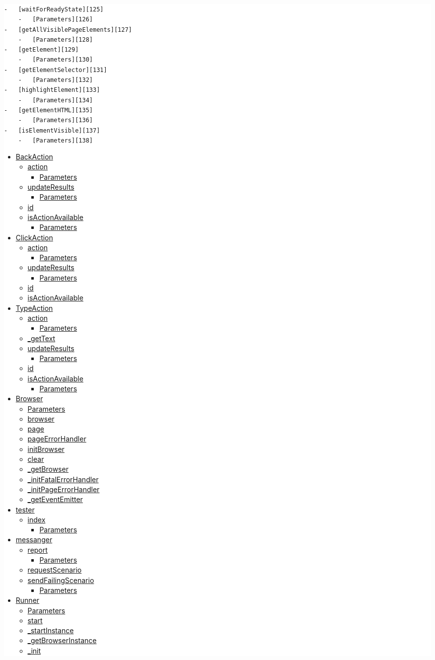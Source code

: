     -   [waitForReadyState][125]
        -   [Parameters][126]
    -   [getAllVisiblePageElements][127]
        -   [Parameters][128]
    -   [getElement][129]
        -   [Parameters][130]
    -   [getElementSelector][131]
        -   [Parameters][132]
    -   [highlightElement][133]
        -   [Parameters][134]
    -   [getElementHTML][135]
        -   [Parameters][136]
    -   [isElementVisible][137]
        -   [Parameters][138]
-   [BackAction][139]
    -   [action][140]
        -   [Parameters][141]
    -   [updateResults][142]
        -   [Parameters][143]
    -   [id][144]
    -   [isActionAvailable][145]
        -   [Parameters][146]
-   [ClickAction][147]
    -   [action][148]
        -   [Parameters][149]
    -   [updateResults][150]
        -   [Parameters][151]
    -   [id][152]
    -   [isActionAvailable][153]
-   [TypeAction][154]
    -   [action][155]
        -   [Parameters][156]
    -   [\_getText][157]
    -   [updateResults][158]
        -   [Parameters][159]
    -   [id][160]
    -   [isActionAvailable][161]
        -   [Parameters][162]
-   [Browser][163]
    -   [Parameters][164]
    -   [browser][165]
    -   [page][166]
    -   [pageErrorHandler][167]
    -   [initBrowser][168]
    -   [clear][169]
    -   [\_getBrowser][170]
    -   [\_initFatalErrorHandler][171]
    -   [\_initPageErrorHandler][172]
    -   [\_getEventEmitter][173]
-   [tester][174]
    -   [index][175]
        -   [Parameters][176]
-   [messanger][177]
    -   [report][178]
        -   [Parameters][179]
    -   [requestScenario][180]
    -   [sendFailingScenario][181]
        -   [Parameters][182]
-   [Runner][183]
    -   [Parameters][184]
    -   [start][185]
    -   [\_startInstance][186]
    -   [\_getBrowserInstance][187]
    -   [\_init][188]

[1]: #index
[2]: #parameters
[3]: #master
[4]: #index-1
[5]: #parameters-1
[6]: #reporter
[7]: #index-2
[8]: #parameters-2
[9]: #consolereporter
[10]: #parameters-3
[11]: #_handlescenariostart
[12]: #parameters-4
[13]: #_handlescenarioend
[14]: #parameters-5
[15]: #_handleerror
[16]: #parameters-6
[17]: #_handledefinedscenarioend
[18]: #parameters-7
[19]: #_handlefailingscenarioend
[20]: #parameters-8
[21]: #_handlerandomscenarioend
[22]: #parameters-9
[23]: #_logconsole
[24]: #parameters-10
[25]: #filereporter
[26]: #parameters-11
[27]: #_handlescenarioend-1
[28]: #parameters-12
[29]: #_handlefailingscenarioend-1
[30]: #parameters-13
[31]: #_logfile
[32]: #parameters-14
[33]: #_getscenarioname
[34]: #parameters-15
[35]: #_isfailurereported
[36]: #parameters-16
[37]: #reporter-1
[38]: #parameters-17
[39]: #init
[40]: #emit
[41]: #parameters-18
[42]: #_initreporterfromstring
[43]: #parameters-19
[44]: #_initreporterfromclass
[45]: #parameters-20
[46]: #spinnerreporter
[47]: #parameters-21
[48]: #_handleevent
[49]: #scriptwriter
[50]: #index-3
[51]: #parameters-22
[52]: #scenarioshandler
[53]: #parameters-23
[54]: #init-1
[55]: #init-2
[56]: #getscenario
[57]: #_isallowedtostartrandomscenario
[58]: #_loaddefinedscenarios
[59]: #_loadscenariofrompath
[60]: #parameters-24
[61]: #_getrandomscenariostarturl
[62]: #scenarioshandler-1
[63]: #parameters-25
[64]: #init-3
[65]: #init-4
[66]: #getscenario-1
[67]: #_isallowedtostartrandomscenario-1
[68]: #_loaddefinedscenarios-1
[69]: #_loadscenariofrompath-1
[70]: #parameters-26
[71]: #_getrandomscenariostarturl-1
[72]: #config
[73]: #load
[74]: #parameters-27
[75]: #_resolveurl
[76]: #parameters-28
[77]: #examples
[78]: #_setpreviewmode
[79]: #parameters-29
[80]: #helpers
[81]: #getrandomelementfromarray
[82]: #parameters-30
[83]: #formatdigits
[84]: #parameters-31
[85]: #abstractaction
[86]: #parameters-32
[87]: #evaluateaction
[88]: #updateresults
[89]: #parameters-33
[90]: #execute
[91]: #parameters-34
[92]: #action
[93]: #_executeactionlifecycle
[94]: #parameters-35
[95]: #_handleexecutionerror
[96]: #parameters-36
[97]: #_afteractionexecute
[98]: #parameters-37
[99]: #_beforeactionexecute
[100]: #parameters-38
[101]: #_adderrortoresults
[102]: #parameters-39
[103]: #_cleartabs
[104]: #parameters-40
[105]: #_addeventlistener
[106]: #parameters-41
[107]: #_clearalleventlisteners
[108]: #_loginfo
[109]: #parameters-42
[110]: #id
[111]: #isactionavailable
[112]: #actionshandler
[113]: #parameters-43
[114]: #init-5
[115]: #execute-1
[116]: #parameters-44
[117]: #_getaction
[118]: #parameters-45
[119]: #_initactionshelper
[120]: #_loadactions
[121]: #_getavailablepageactions
[122]: #parameters-46
[123]: #actionshelper
[124]: #parameters-47
[125]: #waitforreadystate
[126]: #parameters-48
[127]: #getallvisiblepageelements
[128]: #parameters-49
[129]: #getelement
[130]: #parameters-50
[131]: #getelementselector
[132]: #parameters-51
[133]: #highlightelement
[134]: #parameters-52
[135]: #getelementhtml
[136]: #parameters-53
[137]: #iselementvisible
[138]: #parameters-54
[139]: #backaction
[140]: #action-1
[141]: #parameters-55
[142]: #updateresults-1
[143]: #parameters-56
[144]: #id-1
[145]: #isactionavailable-1
[146]: #parameters-57
[147]: #clickaction
[148]: #action-2
[149]: #parameters-58
[150]: #updateresults-2
[151]: #parameters-59
[152]: #id-2
[153]: #isactionavailable-2
[154]: #typeaction
[155]: #action-3
[156]: #parameters-60
[157]: #_gettext
[158]: #updateresults-3
[159]: #parameters-61
[160]: #id-3
[161]: #isactionavailable-3
[162]: #parameters-62
[163]: #browser
[164]: #parameters-63
[165]: #browser-1
[166]: #page
[167]: #pageerrorhandler
[168]: #initbrowser
[169]: #clear
[170]: #_getbrowser
[171]: #_initfatalerrorhandler
[172]: #_initpageerrorhandler
[173]: #_geteventemitter
[174]: #tester
[175]: #index-4
[176]: #parameters-64
[177]: #messanger
[178]: #report
[179]: #parameters-65
[180]: #requestscenario
[181]: #sendfailingscenario
[182]: #parameters-66
[183]: #runner
[184]: #parameters-67
[185]: #start
[186]: #_startinstance
[187]: #_getbrowserinstance
[188]: #_init
[189]: #_initactionshandler
[190]: #_initscenarioshandler
[191]: #definedscenarios
[192]: #parameters-68
[193]: #type
[194]: #runscenario
[195]: #parameters-69
[196]: #failingscenarios
[197]: #parameters-70
[198]: #type-1
[199]: #runscenario-1
[200]: #parameters-71
[201]: #_getnumberofretryactions
[202]: #parameters-72
[203]: #_reducescenariosteps
[204]: #parameters-73
[205]: #randomscenarios
[206]: #parameters-74
[207]: #type-2
[208]: #runscenario-2
[209]: #parameters-75
[210]: #_performactions
[211]: #parameters-76
[212]: #scenarioshelper
[213]: #parameters-77
[214]: #runscenario-3
[215]: #parameters-78
[216]: https://github.com/seznam/QApe/blob/0a643e77bcf824c8faee253f2bfa73b689fd7d56/src/index.js#L15-L39 "Source code on GitHub"
[217]: https://github.com/seznam/QApe/blob/0a643e77bcf824c8faee253f2bfa73b689fd7d56/src/master/index.js#L9-L80 "Source code on GitHub"
[218]: https://developer.mozilla.org/docs/Web/JavaScript/Reference/Global_Objects/Object
[219]: https://github.com/seznam/QApe/blob/0a643e77bcf824c8faee253f2bfa73b689fd7d56/src/reporter/index.js#L13-L29 "Source code on GitHub"
[220]: https://github.com/seznam/QApe/blob/0a643e77bcf824c8faee253f2bfa73b689fd7d56/src/reporter/reporter/ConsoleReporter.js#L7-L115 "Source code on GitHub"
[221]: https://github.com/seznam/QApe/blob/0a643e77bcf824c8faee253f2bfa73b689fd7d56/src/reporter/reporter/ConsoleReporter.js#L26-L28 "Source code on GitHub"
[222]: https://github.com/seznam/QApe/blob/0a643e77bcf824c8faee253f2bfa73b689fd7d56/src/reporter/reporter/ConsoleReporter.js#L34-L43 "Source code on GitHub"
[223]: https://github.com/seznam/QApe/blob/0a643e77bcf824c8faee253f2bfa73b689fd7d56/src/reporter/reporter/ConsoleReporter.js#L49-L51 "Source code on GitHub"
[224]: https://github.com/seznam/QApe/blob/0a643e77bcf824c8faee253f2bfa73b689fd7d56/src/reporter/reporter/ConsoleReporter.js#L57-L70 "Source code on GitHub"
[225]: https://github.com/seznam/QApe/blob/0a643e77bcf824c8faee253f2bfa73b689fd7d56/src/reporter/reporter/ConsoleReporter.js#L76-L82 "Source code on GitHub"
[226]: https://github.com/seznam/QApe/blob/0a643e77bcf824c8faee253f2bfa73b689fd7d56/src/reporter/reporter/ConsoleReporter.js#L88-L99 "Source code on GitHub"
[227]: https://github.com/seznam/QApe/blob/0a643e77bcf824c8faee253f2bfa73b689fd7d56/src/reporter/reporter/ConsoleReporter.js#L107-L114 "Source code on GitHub"
[228]: https://developer.mozilla.org/docs/Web/JavaScript/Reference/Global_Objects/String
[229]: https://developer.mozilla.org/docs/Web/JavaScript/Reference/Global_Objects/Array
[230]: https://github.com/seznam/QApe/blob/0a643e77bcf824c8faee253f2bfa73b689fd7d56/src/reporter/reporter/FileReporter.js#L11-L104 "Source code on GitHub"
[231]: https://github.com/seznam/QApe/blob/0a643e77bcf824c8faee253f2bfa73b689fd7d56/src/reporter/reporter/FileReporter.js#L29-L33 "Source code on GitHub"
[232]: https://github.com/seznam/QApe/blob/0a643e77bcf824c8faee253f2bfa73b689fd7d56/src/reporter/reporter/FileReporter.js#L39-L47 "Source code on GitHub"
[233]: https://github.com/seznam/QApe/blob/0a643e77bcf824c8faee253f2bfa73b689fd7d56/src/reporter/reporter/FileReporter.js#L55-L73 "Source code on GitHub"
[234]: https://github.com/seznam/QApe/blob/0a643e77bcf824c8faee253f2bfa73b689fd7d56/src/reporter/reporter/FileReporter.js#L81-L95 "Source code on GitHub"
[235]: https://github.com/seznam/QApe/blob/0a643e77bcf824c8faee253f2bfa73b689fd7d56/src/reporter/reporter/FileReporter.js#L101-L103 "Source code on GitHub"
[236]: https://developer.mozilla.org/docs/Web/JavaScript/Reference/Global_Objects/Boolean
[237]: https://github.com/seznam/QApe/blob/0a643e77bcf824c8faee253f2bfa73b689fd7d56/src/reporter/reporter/Reporter.js#L9-L94 "Source code on GitHub"
[238]: https://github.com/seznam/QApe/blob/0a643e77bcf824c8faee253f2bfa73b689fd7d56/src/reporter/reporter/Reporter.js#L24-L52 "Source code on GitHub"
[239]: https://github.com/seznam/QApe/blob/0a643e77bcf824c8faee253f2bfa73b689fd7d56/src/reporter/reporter/Reporter.js#L60-L68 "Source code on GitHub"
[240]: https://github.com/seznam/QApe/blob/0a643e77bcf824c8faee253f2bfa73b689fd7d56/src/reporter/reporter/Reporter.js#L74-L79 "Source code on GitHub"
[241]: https://github.com/seznam/QApe/blob/0a643e77bcf824c8faee253f2bfa73b689fd7d56/src/reporter/reporter/Reporter.js#L85-L93 "Source code on GitHub"
[242]: https://github.com/seznam/QApe/blob/0a643e77bcf824c8faee253f2bfa73b689fd7d56/src/reporter/reporter/SpinnerReporter.js#L10-L58 "Source code on GitHub"
[243]: https://github.com/seznam/QApe/blob/0a643e77bcf824c8faee253f2bfa73b689fd7d56/src/reporter/reporter/SpinnerReporter.js#L38-L48 "Source code on GitHub"
[244]: https://github.com/seznam/QApe/blob/0a643e77bcf824c8faee253f2bfa73b689fd7d56/src/scriptwriter/index.js#L11-L27 "Source code on GitHub"
[245]: https://github.com/seznam/QApe/blob/0a643e77bcf824c8faee253f2bfa73b689fd7d56/src/scriptwriter/scenarios/ScenariosHandler.js#L8-L131 "Source code on GitHub"
[246]: https://github.com/seznam/QApe/blob/0a643e77bcf824c8faee253f2bfa73b689fd7d56/src/scriptwriter/scenarios/ScenariosHandler.js#L26-L31 "Source code on GitHub"
[247]: https://github.com/seznam/QApe/blob/0a643e77bcf824c8faee253f2bfa73b689fd7d56/src/tester/scenarios/ScenariosHandler.js#L33-L40 "Source code on GitHub"
[248]: #scenarioshandler
[249]: https://github.com/seznam/QApe/blob/0a643e77bcf824c8faee253f2bfa73b689fd7d56/src/scriptwriter/scenarios/ScenariosHandler.js#L40-L63 "Source code on GitHub"
[250]: https://github.com/seznam/QApe/blob/0a643e77bcf824c8faee253f2bfa73b689fd7d56/src/scriptwriter/scenarios/ScenariosHandler.js#L73-L83 "Source code on GitHub"
[251]: https://github.com/seznam/QApe/blob/0a643e77bcf824c8faee253f2bfa73b689fd7d56/src/scriptwriter/scenarios/ScenariosHandler.js#L88-L101 "Source code on GitHub"
[252]: https://github.com/seznam/QApe/blob/0a643e77bcf824c8faee253f2bfa73b689fd7d56/src/scriptwriter/scenarios/ScenariosHandler.js#L108-L116 "Source code on GitHub"
[253]: https://github.com/seznam/QApe/blob/0a643e77bcf824c8faee253f2bfa73b689fd7d56/src/scriptwriter/scenarios/ScenariosHandler.js#L122-L130 "Source code on GitHub"
[254]: https://github.com/seznam/QApe/blob/0a643e77bcf824c8faee253f2bfa73b689fd7d56/src/tester/scenarios/ScenariosHandler.js#L10-L53 "Source code on GitHub"
[255]: #actionshandler
[256]: https://github.com/seznam/QApe/blob/0a643e77bcf824c8faee253f2bfa73b689fd7d56/src/shared/config/Config.js#L7-L65 "Source code on GitHub"
[257]: https://github.com/seznam/QApe/blob/0a643e77bcf824c8faee253f2bfa73b689fd7d56/src/shared/config/Config.js#L12-L30 "Source code on GitHub"
[258]: https://github.com/seznam/QApe/blob/0a643e77bcf824c8faee253f2bfa73b689fd7d56/src/shared/config/Config.js#L42-L51 "Source code on GitHub"
[259]: https://www.example.com/index.html
[260]: https://github.com/seznam/QApe/blob/0a643e77bcf824c8faee253f2bfa73b689fd7d56/src/shared/config/Config.js#L57-L64 "Source code on GitHub"
[261]: https://github.com/seznam/QApe/blob/0a643e77bcf824c8faee253f2bfa73b689fd7d56/src/shared/helpers.js#L9-L11 "Source code on GitHub"
[262]: https://github.com/seznam/QApe/blob/0a643e77bcf824c8faee253f2bfa73b689fd7d56/src/shared/helpers.js#L20-L22 "Source code on GitHub"
[263]: https://developer.mozilla.org/docs/Web/JavaScript/Reference/Global_Objects/Number
[264]: https://github.com/seznam/QApe/blob/0a643e77bcf824c8faee253f2bfa73b689fd7d56/src/tester/actions/AbstractAction.js#L8-L257 "Source code on GitHub"
[265]: #actionshelper
[266]: https://github.com/seznam/QApe/blob/0a643e77bcf824c8faee253f2bfa73b689fd7d56/src/tester/actions/AbstractAction.js#L49-L51 "Source code on GitHub"
[267]: https://github.com/seznam/QApe/blob/0a643e77bcf824c8faee253f2bfa73b689fd7d56/src/tester/actions/AbstractAction.js#L58-L60 "Source code on GitHub"
[268]: https://developer.mozilla.org/docs/Web/JavaScript/Reference/Global_Objects/Promise
[269]: https://github.com/seznam/QApe/blob/0a643e77bcf824c8faee253f2bfa73b689fd7d56/src/tester/actions/AbstractAction.js#L68-L91 "Source code on GitHub"
[270]: https://github.com/seznam/QApe/blob/0a643e77bcf824c8faee253f2bfa73b689fd7d56/src/tester/actions/AbstractAction.js#L97-L99 "Source code on GitHub"
[271]: https://github.com/seznam/QApe/blob/0a643e77bcf824c8faee253f2bfa73b689fd7d56/src/tester/actions/AbstractAction.js#L111-L127 "Source code on GitHub"
[272]: #browser
[273]: https://github.com/seznam/QApe/blob/0a643e77bcf824c8faee253f2bfa73b689fd7d56/src/tester/actions/AbstractAction.js#L133-L139 "Source code on GitHub"
[274]: https://developer.mozilla.org/docs/Web/JavaScript/Reference/Global_Objects/Error
[275]: https://github.com/seznam/QApe/blob/0a643e77bcf824c8faee253f2bfa73b689fd7d56/src/tester/actions/AbstractAction.js#L154-L175 "Source code on GitHub"
[276]: https://github.com/seznam/QApe/blob/0a643e77bcf824c8faee253f2bfa73b689fd7d56/src/tester/actions/AbstractAction.js#L185-L195 "Source code on GitHub"
[277]: https://github.com/seznam/QApe/blob/0a643e77bcf824c8faee253f2bfa73b689fd7d56/src/tester/actions/AbstractAction.js#L201-L206 "Source code on GitHub"
[278]: https://github.com/seznam/QApe/blob/0a643e77bcf824c8faee253f2bfa73b689fd7d56/src/tester/actions/AbstractAction.js#L213-L218 "Source code on GitHub"
[279]: https://github.com/seznam/QApe/blob/0a643e77bcf824c8faee253f2bfa73b689fd7d56/src/tester/actions/AbstractAction.js#L226-L230 "Source code on GitHub"
[280]: https://developer.mozilla.org/docs/Web/API/EventListener
[281]: https://developer.mozilla.org/docs/Web/JavaScript/Reference/Statements/function
[282]: https://github.com/seznam/QApe/blob/0a643e77bcf824c8faee253f2bfa73b689fd7d56/src/tester/actions/AbstractAction.js#L235-L241 "Source code on GitHub"
[283]: https://github.com/seznam/QApe/blob/0a643e77bcf824c8faee253f2bfa73b689fd7d56/src/tester/actions/AbstractAction.js#L248-L256 "Source code on GitHub"
[284]: https://github.com/seznam/QApe/blob/0a643e77bcf824c8faee253f2bfa73b689fd7d56/src/tester/actions/AbstractAction.js#L12-L14 "Source code on GitHub"
[285]: https://github.com/seznam/QApe/blob/0a643e77bcf824c8faee253f2bfa73b689fd7d56/src/tester/actions/AbstractAction.js#L19-L23 "Source code on GitHub"
[286]: https://github.com/seznam/QApe/blob/0a643e77bcf824c8faee253f2bfa73b689fd7d56/src/tester/actions/ActionsHandler.js#L9-L152 "Source code on GitHub"
[287]: https://github.com/seznam/QApe/blob/0a643e77bcf824c8faee253f2bfa73b689fd7d56/src/tester/actions/ActionsHandler.js#L25-L30 "Source code on GitHub"
[288]: https://github.com/seznam/QApe/blob/0a643e77bcf824c8faee253f2bfa73b689fd7d56/src/tester/actions/ActionsHandler.js#L39-L57 "Source code on GitHub"
[289]: https://github.com/seznam/QApe/blob/0a643e77bcf824c8faee253f2bfa73b689fd7d56/src/tester/actions/ActionsHandler.js#L66-L87 "Source code on GitHub"
[290]: https://github.com/seznam/QApe/blob/0a643e77bcf824c8faee253f2bfa73b689fd7d56/src/tester/actions/ActionsHandler.js#L92-L94 "Source code on GitHub"
[291]: https://github.com/seznam/QApe/blob/0a643e77bcf824c8faee253f2bfa73b689fd7d56/src/tester/actions/ActionsHandler.js#L99-L124 "Source code on GitHub"
[292]: https://github.com/seznam/QApe/blob/0a643e77bcf824c8faee253f2bfa73b689fd7d56/src/tester/actions/ActionsHandler.js#L132-L151 "Source code on GitHub"
[293]: https://github.com/seznam/QApe/blob/0a643e77bcf824c8faee253f2bfa73b689fd7d56/src/tester/actions/ActionsHelper.js#L4-L142 "Source code on GitHub"
[294]: https://github.com/seznam/QApe/blob/0a643e77bcf824c8faee253f2bfa73b689fd7d56/src/tester/actions/ActionsHelper.js#L21-L41 "Source code on GitHub"
[295]: https://github.com/seznam/QApe/blob/0a643e77bcf824c8faee253f2bfa73b689fd7d56/src/tester/actions/ActionsHelper.js#L48-L68 "Source code on GitHub"
[296]: https://github.com/seznam/QApe/blob/0a643e77bcf824c8faee253f2bfa73b689fd7d56/src/tester/actions/ActionsHelper.js#L76-L86 "Source code on GitHub"
[297]: https://github.com/seznam/QApe/blob/0a643e77bcf824c8faee253f2bfa73b689fd7d56/src/tester/actions/ActionsHelper.js#L93-L97 "Source code on GitHub"
[298]: https://github.com/seznam/QApe/blob/0a643e77bcf824c8faee253f2bfa73b689fd7d56/src/tester/actions/ActionsHelper.js#L104-L122 "Source code on GitHub"
[299]: https://github.com/seznam/QApe/blob/0a643e77bcf824c8faee253f2bfa73b689fd7d56/src/tester/actions/ActionsHelper.js#L128-L132 "Source code on GitHub"
[300]: https://github.com/seznam/QApe/blob/0a643e77bcf824c8faee253f2bfa73b689fd7d56/src/tester/actions/ActionsHelper.js#L139-L141 "Source code on GitHub"
[301]: https://github.com/seznam/QApe/blob/0a643e77bcf824c8faee253f2bfa73b689fd7d56/src/tester/actions/BackAction.js#L9-L51 "Source code on GitHub"
[302]: https://github.com/seznam/QApe/blob/0a643e77bcf824c8faee253f2bfa73b689fd7d56/src/tester/actions/BackAction.js#L33-L39 "Source code on GitHub"
[303]: https://github.com/seznam/QApe/blob/0a643e77bcf824c8faee253f2bfa73b689fd7d56/src/tester/actions/BackAction.js#L46-L50 "Source code on GitHub"
[304]: https://github.com/seznam/QApe/blob/0a643e77bcf824c8faee253f2bfa73b689fd7d56/src/tester/actions/BackAction.js#L13-L15 "Source code on GitHub"
[305]: https://github.com/seznam/QApe/blob/0a643e77bcf824c8faee253f2bfa73b689fd7d56/src/tester/actions/BackAction.js#L21-L25 "Source code on GitHub"
[306]: https://github.com/seznam/QApe/blob/0a643e77bcf824c8faee253f2bfa73b689fd7d56/src/tester/actions/ClickAction.js#L8-L55 "Source code on GitHub"
[307]: https://github.com/seznam/QApe/blob/0a643e77bcf824c8faee253f2bfa73b689fd7d56/src/tester/actions/ClickAction.js#L34-L43 "Source code on GitHub"
[308]: https://github.com/seznam/QApe/blob/0a643e77bcf824c8faee253f2bfa73b689fd7d56/src/tester/actions/ClickAction.js#L50-L54 "Source code on GitHub"
[309]: https://github.com/seznam/QApe/blob/0a643e77bcf824c8faee253f2bfa73b689fd7d56/src/tester/actions/ClickAction.js#L12-L14 "Source code on GitHub"
[310]: https://github.com/seznam/QApe/blob/0a643e77bcf824c8faee253f2bfa73b689fd7d56/src/tester/actions/ClickAction.js#L20-L22 "Source code on GitHub"
[311]: https://github.com/seznam/QApe/blob/0a643e77bcf824c8faee253f2bfa73b689fd7d56/src/tester/actions/TypeAction.js#L11-L88 "Source code on GitHub"
[312]: https://github.com/seznam/QApe/blob/0a643e77bcf824c8faee253f2bfa73b689fd7d56/src/tester/actions/TypeAction.js#L52-L63 "Source code on GitHub"
[313]: https://github.com/seznam/QApe/blob/0a643e77bcf824c8faee253f2bfa73b689fd7d56/src/tester/actions/TypeAction.js#L69-L75 "Source code on GitHub"
[314]: https://github.com/seznam/QApe/blob/0a643e77bcf824c8faee253f2bfa73b689fd7d56/src/tester/actions/TypeAction.js#L82-L87 "Source code on GitHub"
[315]: https://github.com/seznam/QApe/blob/0a643e77bcf824c8faee253f2bfa73b689fd7d56/src/tester/actions/TypeAction.js#L15-L17 "Source code on GitHub"
[316]: https://github.com/seznam/QApe/blob/0a643e77bcf824c8faee253f2bfa73b689fd7d56/src/tester/actions/TypeAction.js#L24-L40 "Source code on GitHub"
[317]: https://github.com/seznam/QApe/blob/0a643e77bcf824c8faee253f2bfa73b689fd7d56/src/tester/browser/Browser.js#L8-L137 "Source code on GitHub"
[318]: https://github.com/seznam/QApe/blob/0a643e77bcf824c8faee253f2bfa73b689fd7d56/src/tester/browser/Browser.js#L25-L27 "Source code on GitHub"
[319]: https://github.com/seznam/QApe/blob/0a643e77bcf824c8faee253f2bfa73b689fd7d56/src/tester/browser/Browser.js#L32-L34 "Source code on GitHub"
[320]: https://github.com/seznam/QApe/blob/0a643e77bcf824c8faee253f2bfa73b689fd7d56/src/tester/browser/Browser.js#L44-L46 "Source code on GitHub"
[321]: https://github.com/seznam/QApe/blob/0a643e77bcf824c8faee253f2bfa73b689fd7d56/src/tester/browser/Browser.js#L52-L61 "Source code on GitHub"
[322]: https://github.com/seznam/QApe/blob/0a643e77bcf824c8faee253f2bfa73b689fd7d56/src/tester/browser/Browser.js#L67-L71 "Source code on GitHub"
[323]: https://github.com/seznam/QApe/blob/0a643e77bcf824c8faee253f2bfa73b689fd7d56/src/tester/browser/Browser.js#L80-L94 "Source code on GitHub"
[324]: https://github.com/seznam/QApe/blob/0a643e77bcf824c8faee253f2bfa73b689fd7d56/src/tester/browser/Browser.js#L102-L115 "Source code on GitHub"
[325]: https://github.com/seznam/QApe/blob/0a643e77bcf824c8faee253f2bfa73b689fd7d56/src/tester/browser/Browser.js#L122-L129 "Source code on GitHub"
[326]: https://github.com/seznam/QApe/blob/0a643e77bcf824c8faee253f2bfa73b689fd7d56/src/tester/browser/Browser.js#L134-L136 "Source code on GitHub"
[327]: https://github.com/seznam/QApe/blob/0a643e77bcf824c8faee253f2bfa73b689fd7d56/src/tester/index.js#L12-L23 "Source code on GitHub"
[328]: #runner
[329]: https://github.com/seznam/QApe/blob/0a643e77bcf824c8faee253f2bfa73b689fd7d56/src/tester/messanger.js#L9-L11 "Source code on GitHub"
[330]: https://github.com/seznam/QApe/blob/0a643e77bcf824c8faee253f2bfa73b689fd7d56/src/tester/messanger.js#L19-L29 "Source code on GitHub"
[331]: https://github.com/seznam/QApe/blob/0a643e77bcf824c8faee253f2bfa73b689fd7d56/src/tester/messanger.js#L36-L38 "Source code on GitHub"
[332]: https://github.com/seznam/QApe/blob/0a643e77bcf824c8faee253f2bfa73b689fd7d56/src/tester/Runner.js#L9-L109 "Source code on GitHub"
[333]: https://github.com/seznam/QApe/blob/0a643e77bcf824c8faee253f2bfa73b689fd7d56/src/tester/Runner.js#L26-L36 "Source code on GitHub"
[334]: https://github.com/seznam/QApe/blob/0a643e77bcf824c8faee253f2bfa73b689fd7d56/src/tester/Runner.js#L42-L78 "Source code on GitHub"
[335]: https://github.com/seznam/QApe/blob/0a643e77bcf824c8faee253f2bfa73b689fd7d56/src/tester/Runner.js#L84-L86 "Source code on GitHub"
[336]: https://github.com/seznam/QApe/blob/0a643e77bcf824c8faee253f2bfa73b689fd7d56/src/tester/Runner.js#L91-L94 "Source code on GitHub"
[337]: https://github.com/seznam/QApe/blob/0a643e77bcf824c8faee253f2bfa73b689fd7d56/src/tester/Runner.js#L99-L101 "Source code on GitHub"
[338]: https://github.com/seznam/QApe/blob/0a643e77bcf824c8faee253f2bfa73b689fd7d56/src/tester/Runner.js#L106-L108 "Source code on GitHub"
[339]: https://github.com/seznam/QApe/blob/0a643e77bcf824c8faee253f2bfa73b689fd7d56/src/tester/scenarios/DefinedScenarios.js#L8-L55 "Source code on GitHub"
[340]: #scenarioshelper
[341]: https://github.com/seznam/QApe/blob/0a643e77bcf824c8faee253f2bfa73b689fd7d56/src/tester/scenarios/DefinedScenarios.js#L23-L25 "Source code on GitHub"
[342]: https://github.com/seznam/QApe/blob/0a643e77bcf824c8faee253f2bfa73b689fd7d56/src/tester/scenarios/DefinedScenarios.js#L33-L54 "Source code on GitHub"
[343]: https://github.com/seznam/QApe/blob/0a643e77bcf824c8faee253f2bfa73b689fd7d56/src/tester/scenarios/FailingScenarios.js#L8-L112 "Source code on GitHub"
[344]: https://github.com/seznam/QApe/blob/0a643e77bcf824c8faee253f2bfa73b689fd7d56/src/tester/scenarios/FailingScenarios.js#L23-L25 "Source code on GitHub"
[345]: https://github.com/seznam/QApe/blob/0a643e77bcf824c8faee253f2bfa73b689fd7d56/src/tester/scenarios/FailingScenarios.js#L35-L74 "Source code on GitHub"
[346]: https://github.com/seznam/QApe/blob/0a643e77bcf824c8faee253f2bfa73b689fd7d56/src/tester/scenarios/FailingScenarios.js#L81-L87 "Source code on GitHub"
[347]: https://github.com/seznam/QApe/blob/0a643e77bcf824c8faee253f2bfa73b689fd7d56/src/tester/scenarios/FailingScenarios.js#L96-L111 "Source code on GitHub"
[348]: https://github.com/seznam/QApe/blob/0a643e77bcf824c8faee253f2bfa73b689fd7d56/src/tester/scenarios/RandomScenarios.js#L8-L104 "Source code on GitHub"
[349]: #reporter
[350]: https://github.com/seznam/QApe/blob/0a643e77bcf824c8faee253f2bfa73b689fd7d56/src/tester/scenarios/RandomScenarios.js#L26-L28 "Source code on GitHub"
[351]: https://github.com/seznam/QApe/blob/0a643e77bcf824c8faee253f2bfa73b689fd7d56/src/tester/scenarios/RandomScenarios.js#L38-L61 "Source code on GitHub"
[352]: https://github.com/seznam/QApe/blob/0a643e77bcf824c8faee253f2bfa73b689fd7d56/src/tester/scenarios/RandomScenarios.js#L68-L103 "Source code on GitHub"
[353]: https://github.com/seznam/QApe/blob/0a643e77bcf824c8faee253f2bfa73b689fd7d56/src/tester/scenarios/ScenariosHelper.js#L4-L68 "Source code on GitHub"
[354]: https://github.com/seznam/QApe/blob/0a643e77bcf824c8faee253f2bfa73b689fd7d56/src/tester/scenarios/ScenariosHelper.js#L21-L67 "Source code on GitHub"
